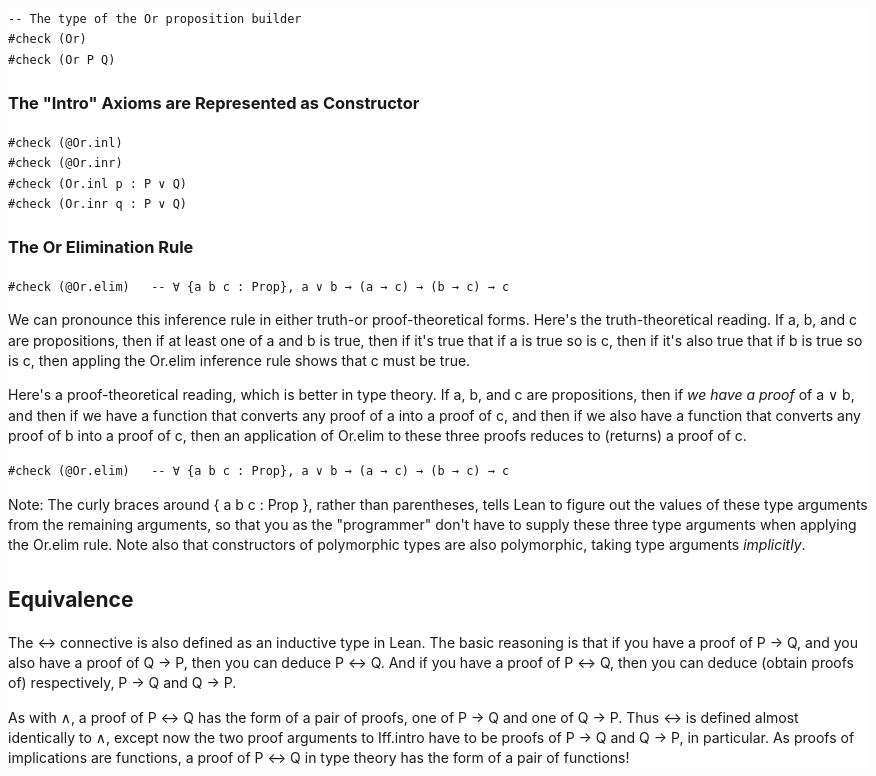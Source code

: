 ```lean
-- The type of the Or proposition builder
#check (Or)
#check (Or P Q)
```

### The "Intro" Axioms are Represented as Constructor

```lean
#check (@Or.inl)
#check (@Or.inr)
#check (Or.inl p : P ∨ Q)
#check (Or.inr q : P ∨ Q)
```

### The Or Elimination Rule

```lean
#check (@Or.elim)   -- ∀ {a b c : Prop}, a ∨ b → (a → c) → (b → c) → c
```

We can pronounce this inference rule in either truth-or proof-theoretical
forms. Here's the truth-theoretical reading. If a, b, and c are propositions,
then if at least one of a and b is true, then if it's true that if a is true
so is c, then if it's also true that if b is true so is c, then appling the
Or.elim inference rule shows that c must be true.

Here's a proof-theoretical reading, which is better in type theory. If a, b,
and c are propositions, then if *we have a proof* of a ∨ b, and then if we
have a function that converts any proof of a into a proof of c, and then if
we also have a function that converts any proof of b into a proof of c, then
an application of Or.elim to these three proofs reduces to (returns) a proof
of c.
```lean
#check (@Or.elim)   -- ∀ {a b c : Prop}, a ∨ b → (a → c) → (b → c) → c
```

Note: The curly braces around { a b c : Prop }, rather than parentheses,
tells Lean to figure out the values of these type arguments from the remaining
arguments, so that you as the "programmer" don't have to supply these three
type arguments when applying the Or.elim rule. Note also that constructors of
polymorphic types are also polymorphic, taking type arguments *implicitly*.


## Equivalence

The ↔ connective is also defined as an inductive type in Lean. The basic
reasoning is that if you have a proof of P → Q, and you also have a proof
of Q → P, then you can deduce P ↔ Q. And if you have a proof of P ↔ Q, then
you can deduce (obtain proofs of) respectively, P → Q and Q → P.

As with ∧, a proof of P ↔ Q has the form of a pair of proofs, one of
P → Q and one of Q → P. Thus ↔ is defined almost identically to ∧, except
now the two proof arguments to Iff.intro have to be proofs of P → Q and
Q → P, in particular. As proofs of implications are functions, a proof of
P ↔ Q in type theory has the form of a pair of functions!
